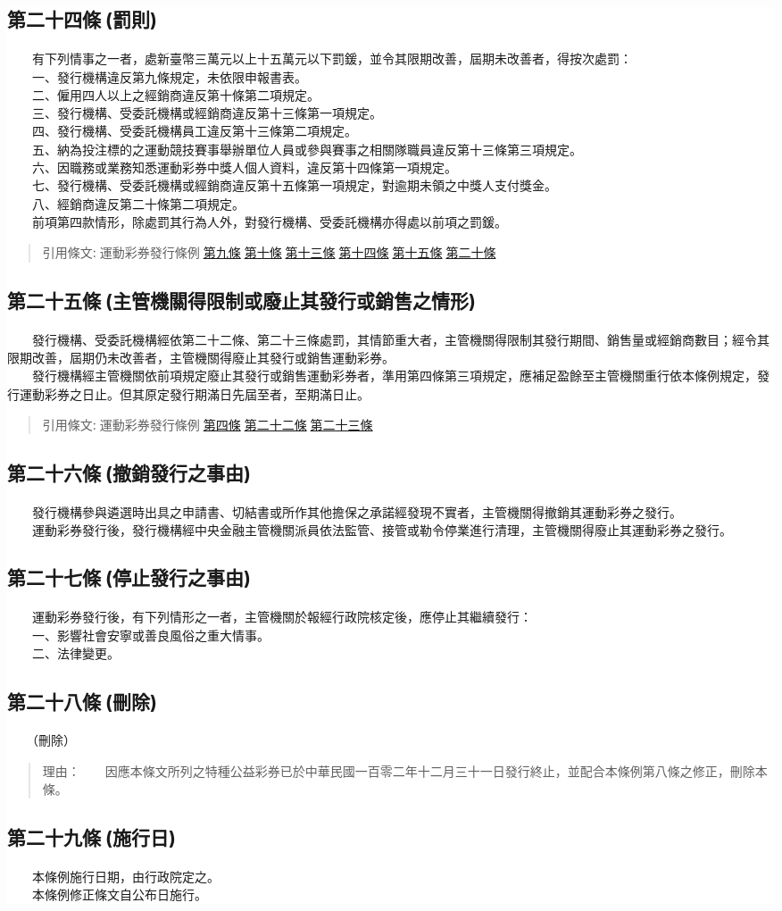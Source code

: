 

第二十四條 (罰則)
-----------------
　　有下列情事之一者，處新臺幣三萬元以上十五萬元以下罰鍰，並令其限期改善，屆期未改善者，得按次處罰：  
　　一、發行機構違反第九條規定，未依限申報書表。  
　　二、僱用四人以上之經銷商違反第十條第二項規定。  
　　三、發行機構、受委託機構或經銷商違反第十三條第一項規定。  
　　四、發行機構、受委託機構員工違反第十三條第二項規定。  
　　五、納為投注標的之運動競技賽事舉辦單位人員或參與賽事之相關隊職員違反第十三條第三項規定。  
　　六、因職務或業務知悉運動彩券中獎人個人資料，違反第十四條第一項規定。  
　　七、發行機構、受委託機構或經銷商違反第十五條第一項規定，對逾期未領之中獎人支付獎金。  
　　八、經銷商違反第二十條第二項規定。  
　　前項第四款情形，除處罰其行為人外，對發行機構、受委託機構亦得處以前項之罰鍰。  
> 引用條文: 運動彩券發行條例 [第九條](../../教育/體育/運動彩券發行條例.md#第九條-各項報表之備查) [第十條](../../教育/體育/運動彩券發行條例.md#第十條-經銷商資格與遴選方式) [第十三條](../../教育/體育/運動彩券發行條例.md#第十三條-不得參與運動彩券投注之對象) [第十四條](../../教育/體育/運動彩券發行條例.md#第十四條-中獎人權益) [第十五條](../../教育/體育/運動彩券發行條例.md#第十五條-獎金兌領期限) [第二十條](../../教育/體育/運動彩券發行條例.md#第二十條-主管機關之查核)



第二十五條 (主管機關得限制或廢止其發行或銷售之情形)
---------------------------------------------------
　　發行機構、受委託機構經依第二十二條、第二十三條處罰，其情節重大者，主管機關得限制其發行期間、銷售量或經銷商數目；經令其限期改善，屆期仍未改善者，主管機關得廢止其發行或銷售運動彩券。  
　　發行機構經主管機關依前項規定廢止其發行或銷售運動彩券者，準用第四條第三項規定，應補足盈餘至主管機關重行依本條例規定，發行運動彩券之日止。但其原定發行期滿日先屆至者，至期滿日止。  
> 引用條文: 運動彩券發行條例 [第四條](../../教育/體育/運動彩券發行條例.md#第四條-發行機構) [第二十二條](../../教育/體育/運動彩券發行條例.md#第二十二條-罰則) [第二十三條](../../教育/體育/運動彩券發行條例.md#第二十三條-罰則)



第二十六條 (撤銷發行之事由)
---------------------------
　　發行機構參與遴選時出具之申請書、切結書或所作其他擔保之承諾經發現不實者，主管機關得撤銷其運動彩券之發行。  
　　運動彩券發行後，發行機構經中央金融主管機關派員依法監管、接管或勒令停業進行清理，主管機關得廢止其運動彩券之發行。  


第二十七條 (停止發行之事由)
---------------------------
　　運動彩券發行後，有下列情形之一者，主管機關於報經行政院核定後，應停止其繼續發行：  
　　一、影響社會安寧或善良風俗之重大情事。  
　　二、法律變更。  


第二十八條 (刪除)
-----------------
　　（刪除）  
> 理由：　　因應本條文所列之特種公益彩券已於中華民國一百零二年十二月三十一日發行終止，並配合本條例第八條之修正，刪除本條。



第二十九條 (施行日)
-------------------
　　本條例施行日期，由行政院定之。  
　　本條例修正條文自公布日施行。